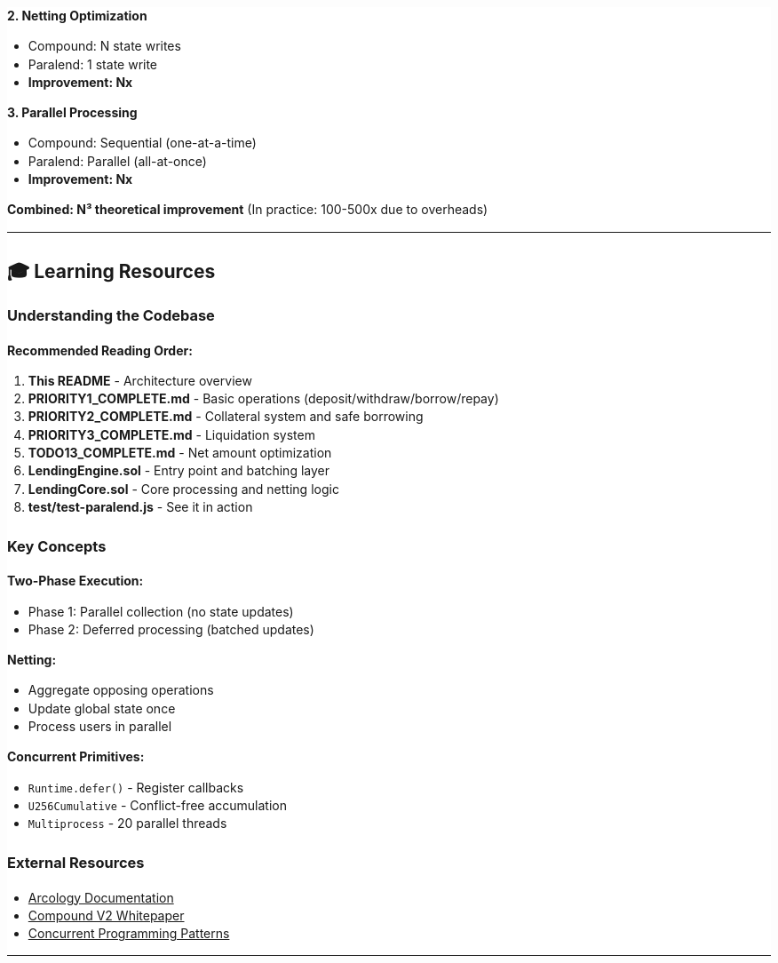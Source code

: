 **2. Netting Optimization**
- Compound: N state writes
- Paralend: 1 state write
- **Improvement: Nx**

**3. Parallel Processing**
- Compound: Sequential (one-at-a-time)
- Paralend: Parallel (all-at-once)
- **Improvement: Nx**

**Combined: N³ theoretical improvement**
(In practice: 100-500x due to overheads)

---

## 🎓 Learning Resources

### Understanding the Codebase

**Recommended Reading Order:**

1. **This README** - Architecture overview
2. **PRIORITY1_COMPLETE.md** - Basic operations (deposit/withdraw/borrow/repay)
3. **PRIORITY2_COMPLETE.md** - Collateral system and safe borrowing
4. **PRIORITY3_COMPLETE.md** - Liquidation system
5. **TODO13_COMPLETE.md** - Net amount optimization
6. **LendingEngine.sol** - Entry point and batching layer
7. **LendingCore.sol** - Core processing and netting logic
8. **test/test-paralend.js** - See it in action

### Key Concepts

**Two-Phase Execution:**
- Phase 1: Parallel collection (no state updates)
- Phase 2: Deferred processing (batched updates)

**Netting:**
- Aggregate opposing operations
- Update global state once
- Process users in parallel

**Concurrent Primitives:**
- `Runtime.defer()` - Register callbacks
- `U256Cumulative` - Conflict-free accumulation
- `Multiprocess` - 20 parallel threads

### External Resources

- [Arcology Documentation](https://docs.arcology.network/)
- [Compound V2 Whitepaper](https://compound.finance/documents/Compound.Whitepaper.pdf)
- [Concurrent Programming Patterns](https://docs.arcology.network/concurrent-programming/)

---
